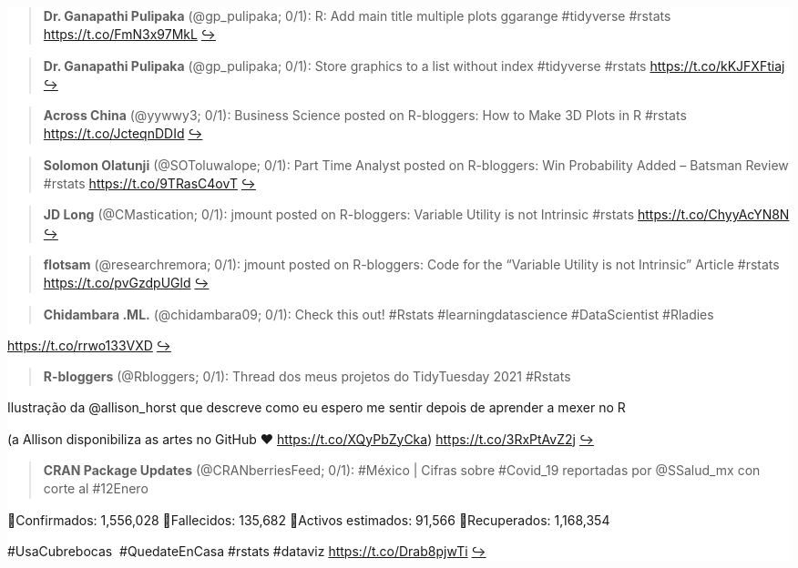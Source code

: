 


> **Dr. Ganapathi Pulipaka** (@gp_pulipaka; 0/1): R: Add main title multiple plots ggarange #tidyverse #rstats https://t.co/FmN3x97MkL  [&#8618;](https://twitter.com/dataandme/status/1349165613994942464)




> **Dr. Ganapathi Pulipaka** (@gp_pulipaka; 0/1): Store graphics to a list without index #tidyverse #rstats https://t.co/kKJFXFtiaj  [&#8618;](https://twitter.com/dataandme/status/1349166882578984963)




> **Across China** (@yywwy3; 0/1): Business Science posted on R-bloggers: How to Make 3D Plots in R #rstats https://t.co/JcteqnDDId  [&#8618;](https://twitter.com/dataandme/status/1349152302431662080)




> **Solomon Olatunji** (@SOToluwalope; 0/1): Part Time Analyst posted on R-bloggers: Win Probability Added – Batsman Review #rstats https://t.co/9TRasC4ovT  [&#8618;](https://twitter.com/dataandme/status/1349167440958259203)




> **JD Long** (@CMastication; 0/1): jmount posted on R-bloggers: Variable Utility is not Intrinsic #rstats https://t.co/ChyyAcYN8N  [&#8618;](https://twitter.com/dataandme/status/1349212613461348358)




> **flotsam** (@researchremora; 0/1): jmount posted on R-bloggers: Code for the “Variable Utility is not Intrinsic” Article #rstats https://t.co/pvGzdpUGld  [&#8618;](https://twitter.com/dataandme/status/1349212616061820928)




> **Chidambara .ML.** (@chidambara09; 0/1): Check this out!
#Rstats #learningdatascience #DataScientist 
#Rladies
>
https://t.co/rrwo133VXD  [&#8618;](https://twitter.com/dataandme/status/1349177751086002178)




> **R-bloggers** (@Rbloggers; 0/1): Thread dos meus projetos do TidyTuesday 2021 #Rstats 
>
Ilustração da @allison_horst que descreve como eu espero me sentir depois de aprender a mexer no R
>
(a Allison disponibiliza as artes no GitHub ♥ https://t.co/XQyPbZyCka) https://t.co/3RxPtAvZ2j  [&#8618;](https://twitter.com/dataandme/status/1349169066964086787)




> **CRAN Package Updates** (@CRANberriesFeed; 0/1): #México | Cifras sobre #Covid_19 reportadas por @SSalud_mx con corte al #12Enero
>
📍Confirmados: 1,556,028 
📍Fallecidos: 135,682
📍Activos estimados: 91,566
📍Recuperados: 1,168,354
>
#UsaCubrebocas  
#QuedateEnCasa #rstats #dataviz https://t.co/Drab8pjwTi  [&#8618;](https://twitter.com/dataandme/status/1349161638205607938)
